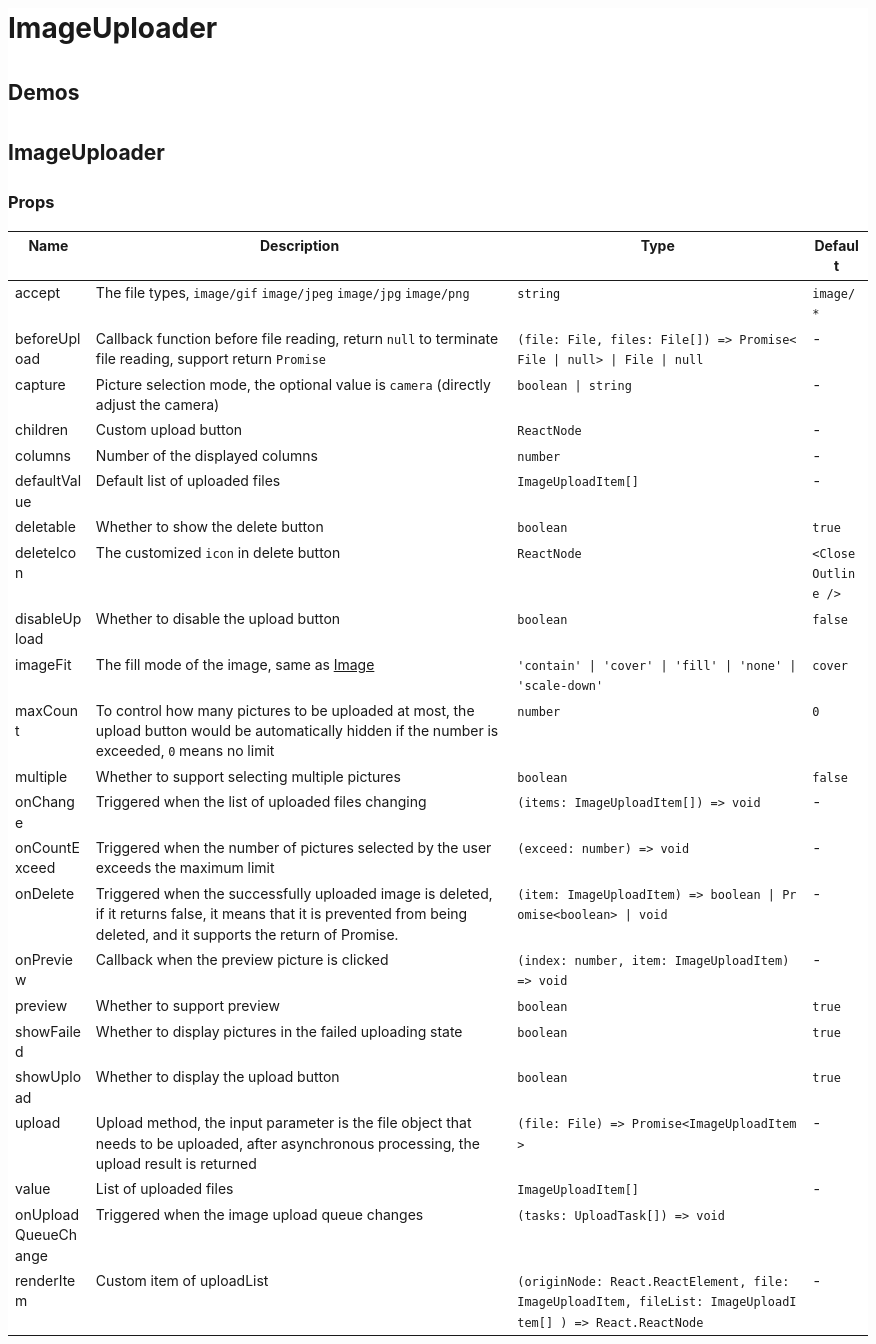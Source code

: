 # ImageUploader <Experimental></Experimental>

## Demos

<code src="./demos/demo1.tsx"></code>

<code src="./demos/demo2.tsx"></code>

## ImageUploader

### Props

| Name | Description | Type | Default |
| --- | --- | --- | --- |
| accept | The file types, `image/gif` `image/jpeg` `image/jpg` `image/png` | `string` | `image/*` |
| beforeUpload | Callback function before file reading, return `null` to terminate file reading, support return `Promise` | `(file: File, files: File[]) => Promise<File \| null> \| File \| null` | - |
| capture | Picture selection mode, the optional value is `camera` (directly adjust the camera) | `boolean \| string` | - |
| children | Custom upload button | `ReactNode` | - |
| columns | Number of the displayed columns | `number` | - |
| defaultValue | Default list of uploaded files | `ImageUploadItem[]` | - |
| deletable | Whether to show the delete button | `boolean` | `true` |
| deleteIcon | The customized `icon` in delete button | `ReactNode` | `<CloseOutline />` |
| disableUpload | Whether to disable the upload button | `boolean` | `false` |
| imageFit | The fill mode of the image, same as [Image](/components/image#props) | `'contain' \| 'cover' \| 'fill' \| 'none' \| 'scale-down'` | `cover` |
| maxCount | To control how many pictures to be uploaded at most, the upload button would be automatically hidden if the number is exceeded, `0` means no limit | `number` | `0` |
| multiple | Whether to support selecting multiple pictures | `boolean` | `false` |
| onChange | Triggered when the list of uploaded files changing | `(items: ImageUploadItem[]) => void` | - |
| onCountExceed | Triggered when the number of pictures selected by the user exceeds the maximum limit | `(exceed: number) => void` | - |
| onDelete | Triggered when the successfully uploaded image is deleted, if it returns false, it means that it is prevented from being deleted, and it supports the return of Promise. | `(item: ImageUploadItem) => boolean \| Promise<boolean> \| void` | - |
| onPreview | Callback when the preview picture is clicked | `(index: number, item: ImageUploadItem) => void` | - |
| preview | Whether to support preview | `boolean` | `true` |
| showFailed | Whether to display pictures in the failed uploading state | `boolean` | `true` |
| showUpload | Whether to display the upload button | `boolean` | `true` |
| upload | Upload method, the input parameter is the file object that needs to be uploaded, after asynchronous processing, the upload result is returned | `(file: File) => Promise<ImageUploadItem>` | - |
| value | List of uploaded files | `ImageUploadItem[]` | - |
| onUploadQueueChange | Triggered when the image upload queue changes | `(tasks: UploadTask[]) => void` |
| renderItem | Custom item of uploadList | `(originNode: React.ReactElement, file: ImageUploadItem, fileList: ImageUploadItem[] ) => React.ReactNode` | - |
